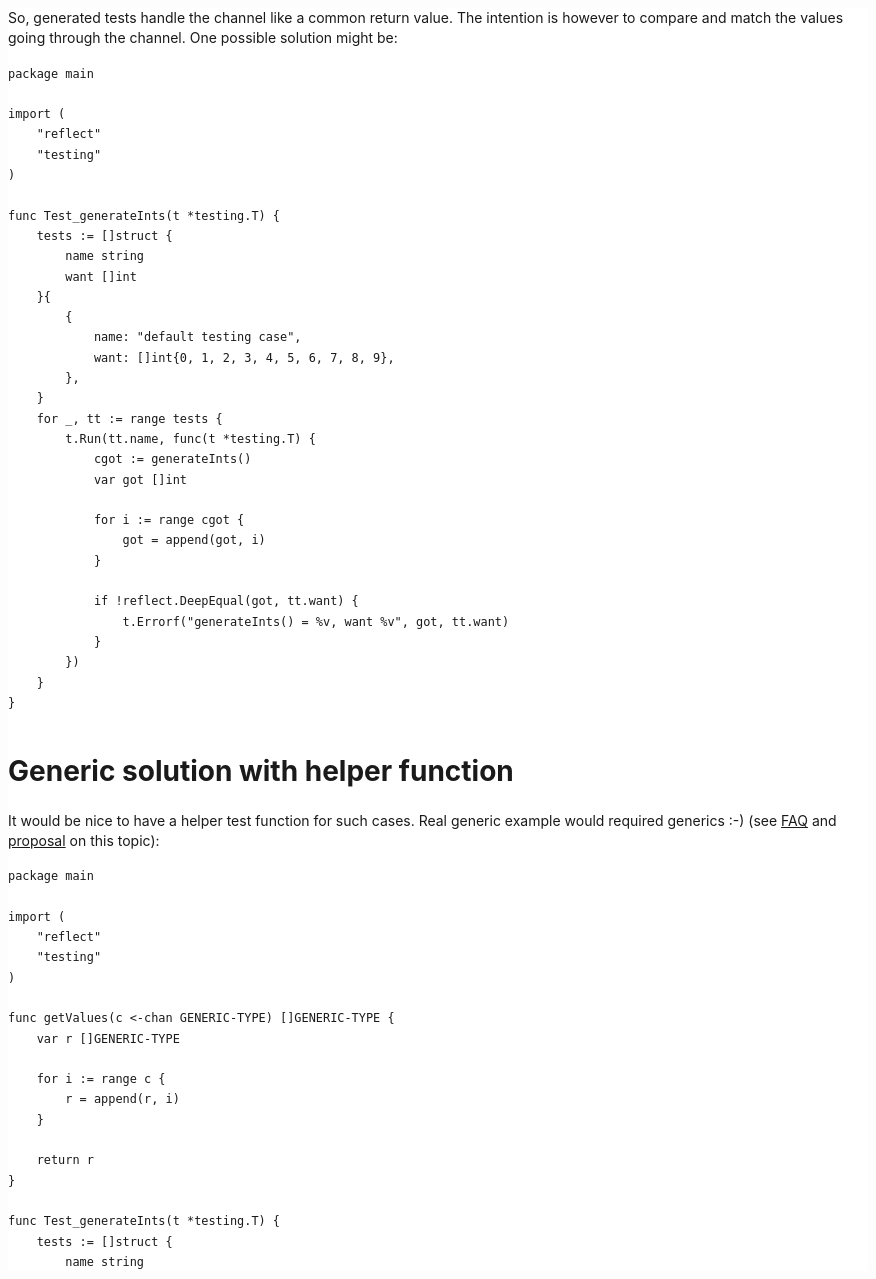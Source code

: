 So, generated tests handle the channel like a common return value. The intention is however to compare and match the values going through the channel. One possible solution might be:

```golang
package main

import (
	"reflect"
	"testing"
)

func Test_generateInts(t *testing.T) {
	tests := []struct {
		name string
		want []int
	}{
		{
			name: "default testing case",
			want: []int{0, 1, 2, 3, 4, 5, 6, 7, 8, 9},
		},
	}
	for _, tt := range tests {
		t.Run(tt.name, func(t *testing.T) {
			cgot := generateInts()
			var got []int

			for i := range cgot {
				got = append(got, i)
			}

			if !reflect.DeepEqual(got, tt.want) {
				t.Errorf("generateInts() = %v, want %v", got, tt.want)
			}
		})
	}
}
```

# Generic solution with helper function

It would be nice to have a helper test function for such cases. Real generic example would required generics :-) (see [FAQ] and [proposal] on this topic):

```golang
package main

import (
	"reflect"
	"testing"
)

func getValues(c <-chan GENERIC-TYPE) []GENERIC-TYPE {
	var r []GENERIC-TYPE

	for i := range c {
		r = append(r, i)
	}

	return r
}

func Test_generateInts(t *testing.T) {
	tests := []struct {
		name string
```

[Go]: https://golang.org
[Golang]: https://golang.org
[channels]: https://golang.org/doc/effective_go.html#channels
[goroutines]: https://golang.org/doc/effective_go.html#goroutines
[gotests]: https://github.com/cweill/gotests
[FAQ]: https://golang.org/doc/faq#generics
[proposal]: https://github.com/golang/go/issues/15292
[type assertion]: https://golang.org/doc/effective_go.html#interface_conversions